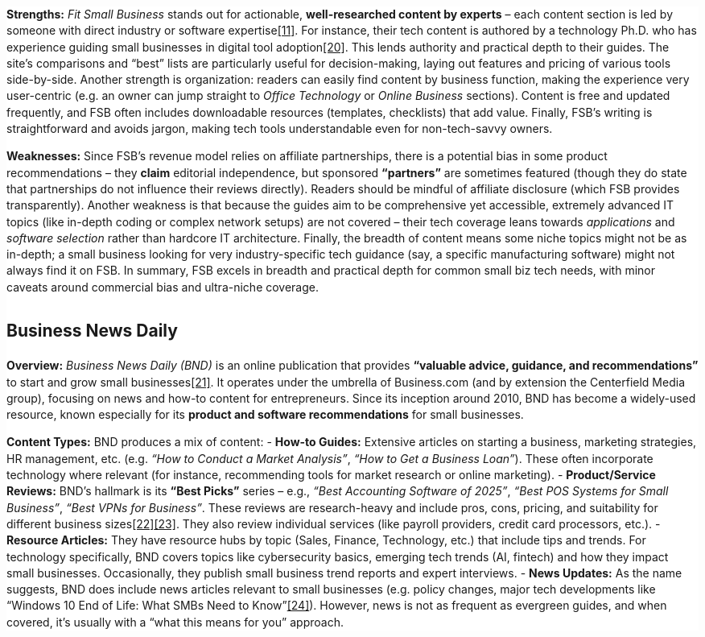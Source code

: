 **Strengths:** _Fit Small Business_ stands out for actionable, **well-researched content by experts** – each content section is led by someone with direct industry or software expertise[\[11\]](https://fitsmallbusiness.com/about-us/#:~:text=We%20do%20this%20by%20hiring,of%20our%20topics%20of%20focus). For instance, their tech content is authored by a technology Ph.D. who has experience guiding small businesses in digital tool adoption[\[20\]](https://fitsmallbusiness.com/about-us/#:~:text=). This lends authority and practical depth to their guides. The site’s comparisons and “best” lists are particularly useful for decision-making, laying out features and pricing of various tools side-by-side. Another strength is organization: readers can easily find content by business function, making the experience very user-centric (e.g. an owner can jump straight to _Office Technology_ or _Online Business_ sections). Content is free and updated frequently, and FSB often includes downloadable resources (templates, checklists) that add value. Finally, FSB’s writing is straightforward and avoids jargon, making tech tools understandable even for non-tech-savvy owners.

**Weaknesses:** Since FSB’s revenue model relies on affiliate partnerships, there is a potential bias in some product recommendations – they **claim** editorial independence, but sponsored **“partners”** are sometimes featured (though they do state that partnerships do not influence their reviews directly). Readers should be mindful of affiliate disclosure (which FSB provides transparently). Another weakness is that because the guides aim to be comprehensive yet accessible, extremely advanced IT topics (like in-depth coding or complex network setups) are not covered – their tech coverage leans towards _applications_ and _software selection_ rather than hardcore IT architecture. Finally, the breadth of content means some niche topics might not be as in-depth; a small business looking for very industry-specific tech guidance (say, a specific manufacturing software) might not always find it on FSB. In summary, FSB excels in breadth and practical depth for common small biz tech needs, with minor caveats around commercial bias and ultra-niche coverage.

## Business News Daily

**Overview:** _Business News Daily (BND)_ is an online publication that provides **“valuable advice, guidance, and recommendations”** to start and grow small businesses[\[21\]](https://www.businessnewsdaily.com/#:~:text=Business%20News%20Daily%3A%20Small%20Business,start%20and%20grow%20your%20business). It operates under the umbrella of Business.com (and by extension the Centerfield Media group), focusing on news and how-to content for entrepreneurs. Since its inception around 2010, BND has become a widely-used resource, known especially for its **product and software recommendations** for small businesses.

**Content Types:** BND produces a mix of content: - **How-to Guides:** Extensive articles on starting a business, marketing strategies, HR management, etc. (e.g. _“How to Conduct a Market Analysis”_, _“How to Get a Business Loan”_). These often incorporate technology where relevant (for instance, recommending tools for market research or online marketing). - **Product/Service Reviews:** BND’s hallmark is its **“Best Picks”** series – e.g., _“Best Accounting Software of 2025”_, _“Best POS Systems for Small Business”_, _“Best VPNs for Business”_. These reviews are research-heavy and include pros, cons, pricing, and suitability for different business sizes[\[22\]](https://www.businessnewsdaily.com/#:~:text=,Services%20for%20Businesses%20for%202025)[\[23\]](https://www.businessnewsdaily.com/#:~:text=Best%20Payroll%20Services%20for%202025). They also review individual services (like payroll providers, credit card processors, etc.). - **Resource Articles:** They have resource hubs by topic (Sales, Finance, Technology, etc.) that include tips and trends. For technology specifically, BND covers topics like cybersecurity basics, emerging tech trends (AI, fintech) and how they impact small businesses. Occasionally, they publish small business trend reports and expert interviews. - **News Updates:** As the name suggests, BND does include news articles relevant to small businesses (e.g. policy changes, major tech developments like “Windows 10 End of Life: What SMBs Need to Know”[\[24\]](https://biztechmagazine.com/small-business#:~:text=Small%20Business)). However, news is not as frequent as evergreen guides, and when covered, it’s usually with a “what this means for you” approach.

